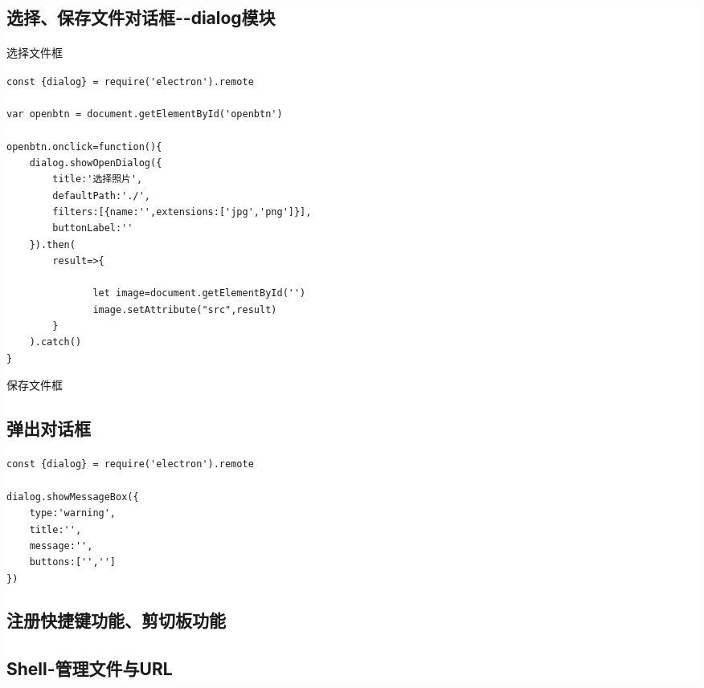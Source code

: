 



## 选择、保存文件对话框--dialog模块

选择文件框

```node
const {dialog} = require('electron').remote

var openbtn = document.getElementById('openbtn')

openbtn.onclick=function(){
    dialog.showOpenDialog({
        title:'选择照片',
        defaultPath:'./',
        filters:[{name:'',extensions:['jpg','png']}],
        buttonLabel:''
    }).then(
        result=>{

               let image=document.getElementById('')
               image.setAttribute("src",result)
        }
    ).catch()
}
```

保存文件框



## 弹出对话框



```electron
const {dialog} = require('electron').remote

dialog.showMessageBox({
    type:'warning',
    title:'',
    message:'',
    buttons:['','']
})
```



## 注册快捷键功能、剪切板功能





## Shell-管理文件与URL
